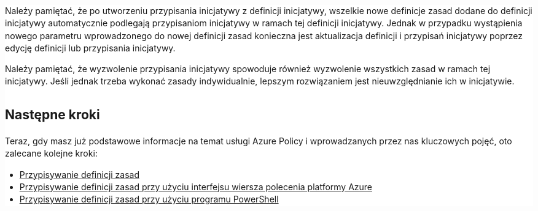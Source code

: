    Należy pamiętać, że po utworzeniu przypisania inicjatywy z definicji inicjatywy, wszelkie nowe definicje zasad dodane do definicji inicjatywy automatycznie podlegają przypisaniom inicjatywy w ramach tej definicji inicjatywy. Jednak w przypadku wystąpienia nowego parametru wprowadzonego do nowej definicji zasad konieczna jest aktualizacja definicji i przypisań inicjatywy poprzez edycję definicji lub przypisania inicjatywy.

   Należy pamiętać, że wyzwolenie przypisania inicjatywy spowoduje również wyzwolenie wszystkich zasad w ramach tej inicjatywy. Jeśli jednak trzeba wykonać zasady indywidualnie, lepszym rozwiązaniem jest nieuwzględnianie ich w inicjatywie.

## <a name="next-steps"></a>Następne kroki

Teraz, gdy masz już podstawowe informacje na temat usługi Azure Policy i wprowadzanych przez nas kluczowych pojęć, oto zalecane kolejne kroki:

- [Przypisywanie definicji zasad](assign-policy-definition.md)
- [Przypisywanie definicji zasad przy użyciu interfejsu wiersza polecenia platformy Azure](assign-policy-definition-cli.md)
- [Przypisywanie definicji zasad przy użyciu programu PowerShell](assign-policy-definition-ps.md)